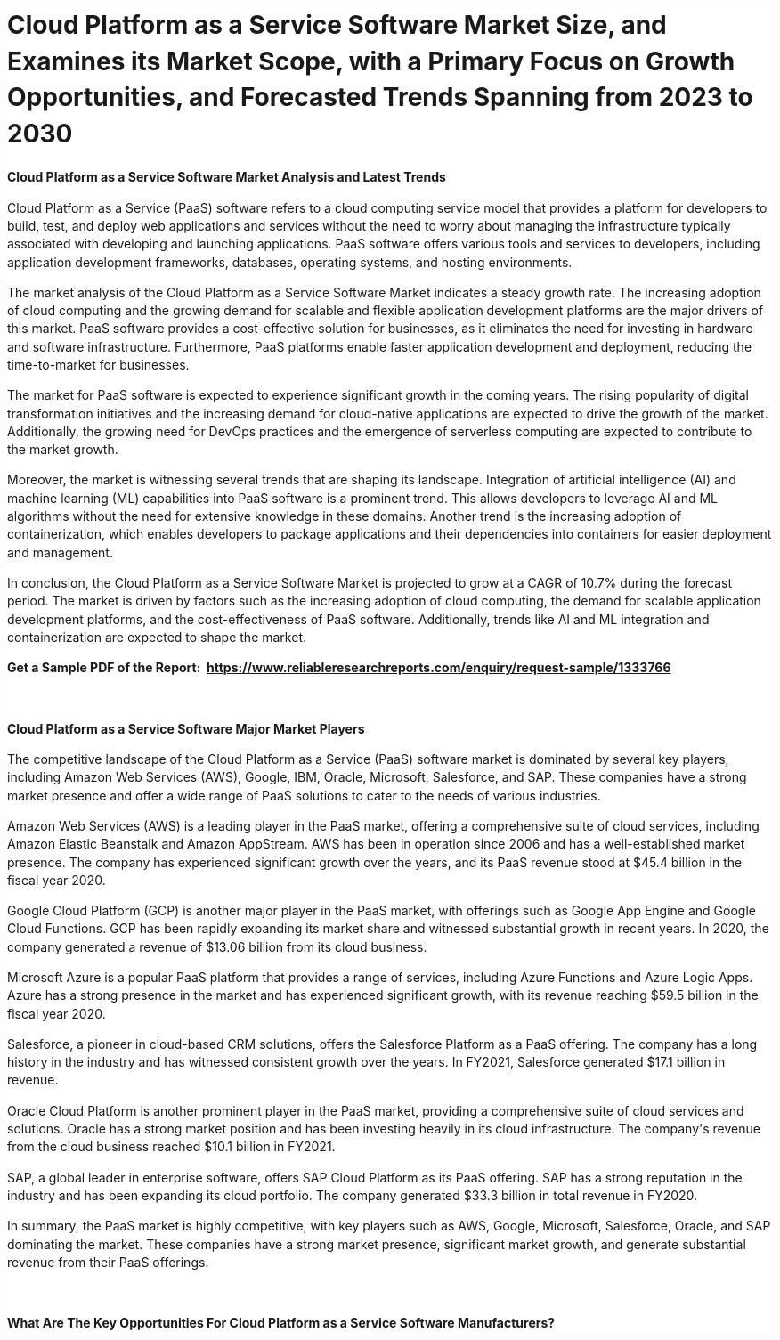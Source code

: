 <p><h1>Cloud Platform as a Service Software Market Size, and Examines its Market Scope, with a Primary Focus on Growth Opportunities, and Forecasted Trends Spanning from 2023 to 2030</h1></p><p><strong>Cloud Platform as a Service Software Market Analysis and Latest Trends</strong></p>
<p><p>Cloud Platform as a Service (PaaS) software refers to a cloud computing service model that provides a platform for developers to build, test, and deploy web applications and services without the need to worry about managing the infrastructure typically associated with developing and launching applications. PaaS software offers various tools and services to developers, including application development frameworks, databases, operating systems, and hosting environments.</p><p>The market analysis of the Cloud Platform as a Service Software Market indicates a steady growth rate. The increasing adoption of cloud computing and the growing demand for scalable and flexible application development platforms are the major drivers of this market. PaaS software provides a cost-effective solution for businesses, as it eliminates the need for investing in hardware and software infrastructure. Furthermore, PaaS platforms enable faster application development and deployment, reducing the time-to-market for businesses.</p><p>The market for PaaS software is expected to experience significant growth in the coming years. The rising popularity of digital transformation initiatives and the increasing demand for cloud-native applications are expected to drive the growth of the market. Additionally, the growing need for DevOps practices and the emergence of serverless computing are expected to contribute to the market growth.</p><p>Moreover, the market is witnessing several trends that are shaping its landscape. Integration of artificial intelligence (AI) and machine learning (ML) capabilities into PaaS software is a prominent trend. This allows developers to leverage AI and ML algorithms without the need for extensive knowledge in these domains. Another trend is the increasing adoption of containerization, which enables developers to package applications and their dependencies into containers for easier deployment and management.</p><p>In conclusion, the Cloud Platform as a Service Software Market is projected to grow at a CAGR of 10.7% during the forecast period. The market is driven by factors such as the increasing adoption of cloud computing, the demand for scalable application development platforms, and the cost-effectiveness of PaaS software. Additionally, trends like AI and ML integration and containerization are expected to shape the market.</p></p>
<p><strong>Get a Sample PDF of the Report:&nbsp; <a href="https://www.reliableresearchreports.com/enquiry/request-sample/1333766">https://www.reliableresearchreports.com/enquiry/request-sample/1333766</a></strong></p>
<p>&nbsp;</p>
<p><strong>Cloud Platform as a Service Software Major Market Players</strong></p>
<p><p>The competitive landscape of the Cloud Platform as a Service (PaaS) software market is dominated by several key players, including Amazon Web Services (AWS), Google, IBM, Oracle, Microsoft, Salesforce, and SAP. These companies have a strong market presence and offer a wide range of PaaS solutions to cater to the needs of various industries.</p><p>Amazon Web Services (AWS) is a leading player in the PaaS market, offering a comprehensive suite of cloud services, including Amazon Elastic Beanstalk and Amazon AppStream. AWS has been in operation since 2006 and has a well-established market presence. The company has experienced significant growth over the years, and its PaaS revenue stood at $45.4 billion in the fiscal year 2020.</p><p>Google Cloud Platform (GCP) is another major player in the PaaS market, with offerings such as Google App Engine and Google Cloud Functions. GCP has been rapidly expanding its market share and witnessed substantial growth in recent years. In 2020, the company generated a revenue of $13.06 billion from its cloud business.</p><p>Microsoft Azure is a popular PaaS platform that provides a range of services, including Azure Functions and Azure Logic Apps. Azure has a strong presence in the market and has experienced significant growth, with its revenue reaching $59.5 billion in the fiscal year 2020.</p><p>Salesforce, a pioneer in cloud-based CRM solutions, offers the Salesforce Platform as a PaaS offering. The company has a long history in the industry and has witnessed consistent growth over the years. In FY2021, Salesforce generated $17.1 billion in revenue.</p><p>Oracle Cloud Platform is another prominent player in the PaaS market, providing a comprehensive suite of cloud services and solutions. Oracle has a strong market position and has been investing heavily in its cloud infrastructure. The company's revenue from the cloud business reached $10.1 billion in FY2021.</p><p>SAP, a global leader in enterprise software, offers SAP Cloud Platform as its PaaS offering. SAP has a strong reputation in the industry and has been expanding its cloud portfolio. The company generated $33.3 billion in total revenue in FY2020.</p><p>In summary, the PaaS market is highly competitive, with key players such as AWS, Google, Microsoft, Salesforce, Oracle, and SAP dominating the market. These companies have a strong market presence, significant market growth, and generate substantial revenue from their PaaS offerings.</p></p>
<p>&nbsp;</p>
<p><strong>What Are The Key Opportunities For Cloud Platform as a Service Software Manufacturers?</strong></p>